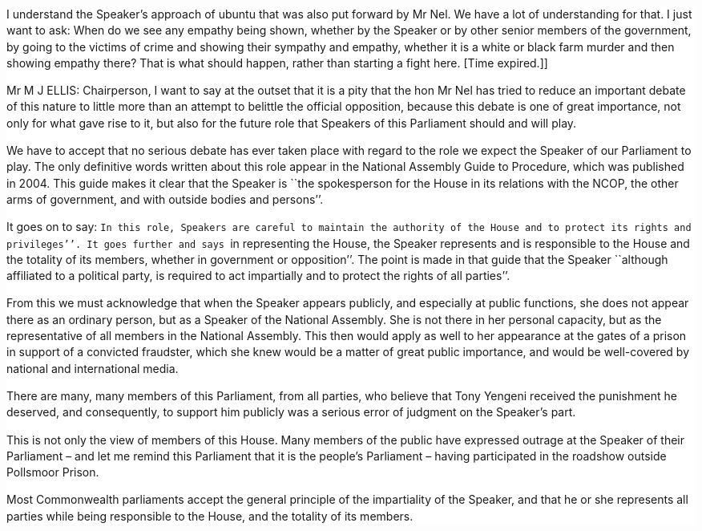 I understand the Speaker’s approach of ubuntu that was also put forward by
Mr Nel. We have a lot of understanding for that. I just want to ask: When
do we see any empathy being shown, whether by the Speaker or by other
senior members of the government, by going to the victims of crime and
showing their sympathy and empathy, whether it is a white or black farm
murder and then showing empathy there? That is what should happen, rather
than starting a fight here. [Time expired.]]

Mr M J ELLIS: Chairperson, I want to say at the outset that it is a pity
that the hon Mr Nel has tried to reduce an important debate of this nature
to little more than an attempt to belittle the official opposition, because
this debate is one of great importance, not only for what gave rise to it,
but also for the future role that Speakers of this Parliament should and
will play.

We have to accept that no serious debate has ever taken place with regard
to the role we expect the Speaker of our Parliament to play. The only
definitive words written about this role appear in the National Assembly
Guide to Procedure, which was published in 2004. This guide makes it clear
that the Speaker is ``the spokesperson for the House in its relations with
the NCOP, the other arms of government, and with outside bodies and
persons’’.


It goes on to say: ``In this role, Speakers are careful to maintain the
authority of the House and to protect its rights and privileges’’. It goes
further and says ``in representing the House, the Speaker represents and is
responsible to the House and the totality of its members, whether in
government or opposition’’. The point is made in that guide that the
Speaker ``although affiliated to a political party, is required to act
impartially and to protect the rights of all parties’’.

From this we must acknowledge that when the Speaker appears publicly, and
especially at public functions, she does not appear there as an ordinary
person, but as a Speaker of the National Assembly. She is not there in her
personal capacity, but as the representative of all members in the National
Assembly. This then would apply as well to her appearance at the gates of a
prison in support of a convicted fraudster, which she knew would be a
matter of great public importance, and would be well-covered by national
and international media.

There are many, many members of this Parliament, from all parties, who
believe that Tony Yengeni received the punishment he deserved, and
consequently, to support him publicly was a serious error of judgment on
the Speaker’s part.

This is not only the view of members of this House. Many members of the
public have expressed outrage at the Speaker of their Parliament – and let
me remind this Parliament that it is the people’s Parliament – having
participated in the roadshow outside Pollsmoor Prison.

Most Commonwealth parliaments accept the general principle of the
impartiality of the Speaker, and that he or she represents all parties
while being responsible to the House, and the totality of its members.
